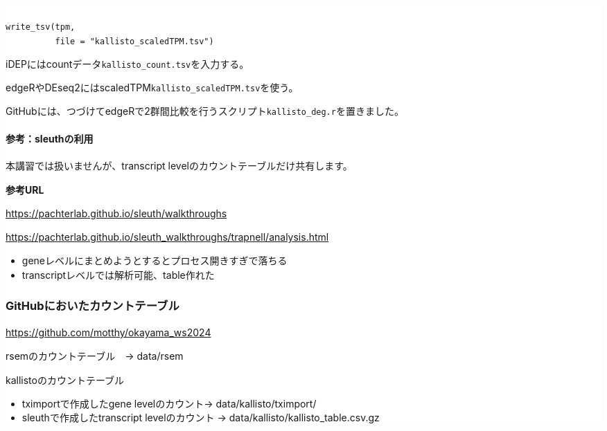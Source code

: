 ```{r}

write_tsv(tpm,
          file = "kallisto_scaledTPM.tsv")

```
iDEPにはcountデータ`kallisto_count.tsv`を入力する。

edgeRやDEseq2にはscaledTPM`kallisto_scaledTPM.tsv`を使う。

GitHubには、つづけてedgeRで2群間比較を行うスクリプト`kallisto_deg.r`を置きました。

#### 参考：sleuthの利用
本講習では扱いませんが、transcript levelのカウントテーブルだけ共有します。

**参考URL**

https://pachterlab.github.io/sleuth/walkthroughs

https://pachterlab.github.io/sleuth_walkthroughs/trapnell/analysis.html

- geneレベルにまとめようとするとプロセス開きすぎで落ちる
- transcriptレベルでは解析可能、table作れた

### GitHubにおいたカウントテーブル

https://github.com/motthy/okayama_ws2024

rsemのカウントテーブル　-> data/rsem

kallistoのカウントテーブル
- tximportで作成したgene levelのカウント-> data/kallisto/tximport/
- sleuthで作成したtranscript levelのカウント -> data/kallisto/kallisto_table.csv.gz

